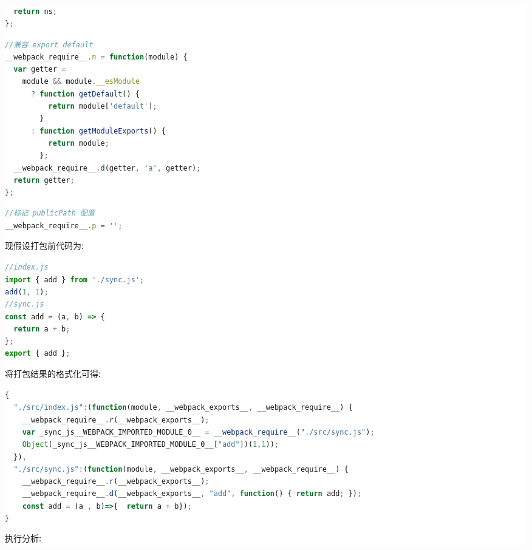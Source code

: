 ```js
  return ns;
};
```

```js
//兼容 export default
__webpack_require__.n = function(module) {
  var getter =
    module && module.__esModule
      ? function getDefault() {
          return module['default'];
        }
      : function getModuleExports() {
          return module;
        };
  __webpack_require__.d(getter, 'a', getter);
  return getter;
};
```

```js
//标记 publicPath 配置
__webpack_require__.p = '';
```

现假设打包前代码为:

```js
//index.js
import { add } from './sync.js';
add(1, 1);
//sync.js
const add = (a, b) => {
  return a + b;
};
export { add };
```

将打包结果的格式化可得:

```js
{
  "./src/index.js":(function(module, __webpack_exports__, __webpack_require__) {
    __webpack_require__.r(__webpack_exports__);
    var _sync_js__WEBPACK_IMPORTED_MODULE_0__ = __webpack_require__("./src/sync.js");
    Object(_sync_js__WEBPACK_IMPORTED_MODULE_0__["add"])(1,1));
  }),
  "./src/sync.js":(function(module, __webpack_exports__, __webpack_require__) {
    __webpack_require__.r(__webpack_exports__);
    __webpack_require__.d(__webpack_exports__, "add", function() { return add; });
    const add = (a , b)=>{  return a + b});
}
```

执行分析:
